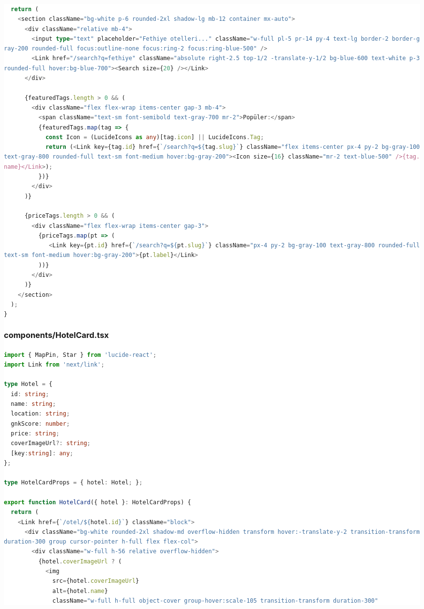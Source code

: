 ```typescript
  return (
    <section className="bg-white p-6 rounded-2xl shadow-lg mb-12 container mx-auto">
      <div className="relative mb-4">
        <input type="text" placeholder="Fethiye otelleri..." className="w-full pl-5 pr-14 py-4 text-lg border-2 border-gray-200 rounded-full focus:outline-none focus:ring-2 focus:ring-blue-500" />
        <Link href="/search?q=fethiye" className="absolute right-2.5 top-1/2 -translate-y-1/2 bg-blue-600 text-white p-3 rounded-full hover:bg-blue-700"><Search size={20} /></Link>
      </div>

      {featuredTags.length > 0 && (
        <div className="flex flex-wrap items-center gap-3 mb-4">
          <span className="text-sm font-semibold text-gray-700 mr-2">Popüler:</span>
          {featuredTags.map(tag => {
            const Icon = (LucideIcons as any)[tag.icon] || LucideIcons.Tag;
            return (<Link key={tag.id} href={`/search?q=${tag.slug}`} className="flex items-center px-4 py-2 bg-gray-100 text-gray-800 rounded-full text-sm font-medium hover:bg-gray-200"><Icon size={16} className="mr-2 text-blue-500" />{tag.name}</Link>);
          })}
        </div>
      )}

      {priceTags.length > 0 && (
        <div className="flex flex-wrap items-center gap-3">
          {priceTags.map(pt => (
             <Link key={pt.id} href={`/search?q=${pt.slug}`} className="px-4 py-2 bg-gray-100 text-gray-800 rounded-full text-sm font-medium hover:bg-gray-200">{pt.label}</Link>
          ))}
        </div>
      )}
    </section>
  );
}
```

### components/HotelCard.tsx
```typescript
import { MapPin, Star } from 'lucide-react';
import Link from 'next/link';

type Hotel = {
  id: string;
  name: string;
  location: string;
  gnkScore: number;
  price: string;
  coverImageUrl?: string;
  [key:string]: any;
};

type HotelCardProps = { hotel: Hotel; };

export function HotelCard({ hotel }: HotelCardProps) {
  return (
    <Link href={`/otel/${hotel.id}`} className="block">
      <div className="bg-white rounded-2xl shadow-md overflow-hidden transform hover:-translate-y-2 transition-transform duration-300 group cursor-pointer h-full flex flex-col">
        <div className="w-full h-56 relative overflow-hidden">
          {hotel.coverImageUrl ? (
            <img
              src={hotel.coverImageUrl}
              alt={hotel.name}
              className="w-full h-full object-cover group-hover:scale-105 transition-transform duration-300"
```
